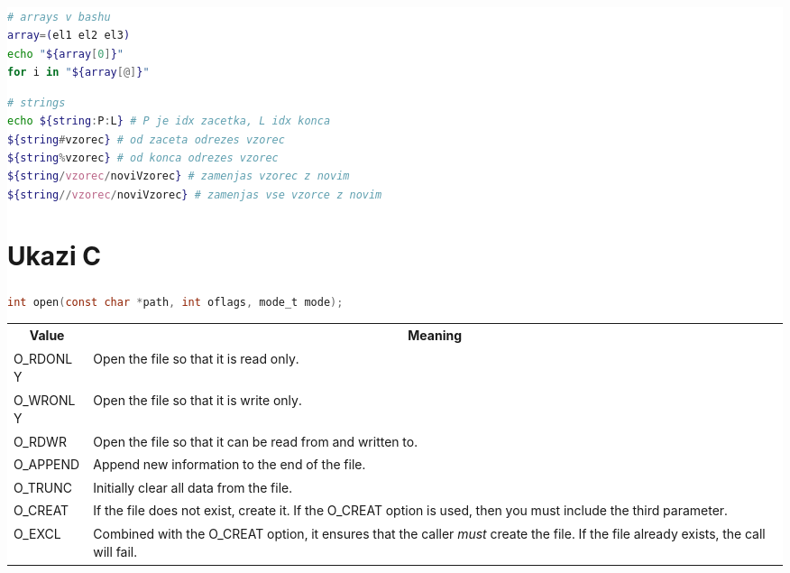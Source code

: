 ```bash
# arrays v bashu
array=(el1 el2 el3)
echo "${array[0]}"
for i in "${array[@]}"

```

```bash
# strings
echo ${string:P:L} # P je idx zacetka, L idx konca
${string#vzorec} # od zaceta odrezes vzorec
${string%vzorec} # od konca odrezes vzorec
${string/vzorec/noviVzorec} # zamenjas vzorec z novim
${string//vzorec/noviVzorec} # zamenjas vse vzorce z novim
```


# Ukazi C

```C
int open(const char *path, int oflags, mode_t mode);
```

<table class="wiki-content-table">
<tbody><tr>
<th>Value</th>
<th>Meaning</th>
</tr>
<tr>
<td>O_RDONLY</td>
<td>Open the file so that it is read only.</td>
</tr>
<tr>
<td>O_WRONLY</td>
<td>Open the file so that it is write only.</td>
</tr>
<tr>
<td>O_RDWR</td>
<td>Open the file so that it can be read from and written to.</td>
</tr>
<tr>
<td>O_APPEND</td>
<td>Append new information to the end of the file.</td>
</tr>
<tr>
<td>O_TRUNC</td>
<td>Initially clear all data from the file.</td>
</tr>
<tr>
<td>O_CREAT</td>
<td>If the file does not exist, create it. If the O_CREAT option is used, then you must include the third parameter.</td>
</tr>
<tr>
<td>O_EXCL</td>
<td>Combined with the O_CREAT option, it ensures that the caller <em>must</em> create the file. If the file already exists, the call will fail.</td>
</tr>
</tbody></table>
